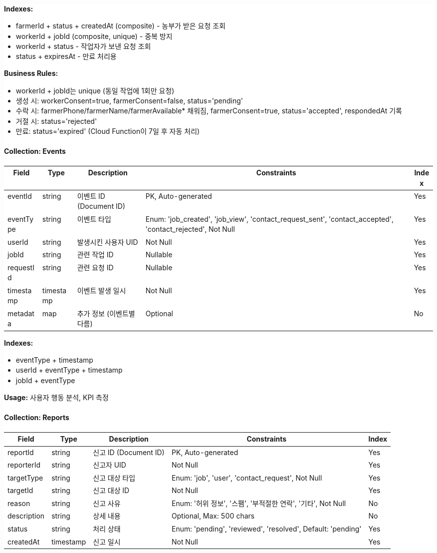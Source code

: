 **Indexes:**

- farmerId + status + createdAt (composite) - 농부가 받은 요청 조회
- workerId + jobId (composite, unique) - 중복 방지
- workerId + status - 작업자가 보낸 요청 조회
- status + expiresAt - 만료 처리용

**Business Rules:**

- workerId + jobId는 unique (동일 작업에 1회만 요청)
- 생성 시: workerConsent=true, farmerConsent=false, status='pending'
- 수락 시: farmerPhone/farmerName/farmerAvailable* 채워짐, farmerConsent=true, status='accepted', respondedAt 기록
- 거절 시: status='rejected'
- 만료: status='expired' (Cloud Function이 7일 후 자동 처리)

#### Collection: Events

|Field|Type|Description|Constraints|Index|
|---|---|---|---|---|
|eventId|string|이벤트 ID (Document ID)|PK, Auto-generated|Yes|
|eventType|string|이벤트 타입|Enum: 'job_created', 'job_view', 'contact_request_sent', 'contact_accepted', 'contact_rejected', Not Null|Yes|
|userId|string|발생시킨 사용자 UID|Not Null|Yes|
|jobId|string|관련 작업 ID|Nullable|Yes|
|requestId|string|관련 요청 ID|Nullable|Yes|
|timestamp|timestamp|이벤트 발생 일시|Not Null|Yes|
|metadata|map|추가 정보 (이벤트별 다름)|Optional|No|

**Indexes:**

- eventType + timestamp
- userId + eventType + timestamp
- jobId + eventType

**Usage:** 사용자 행동 분석, KPI 측정

#### Collection: Reports

|Field|Type|Description|Constraints|Index|
|---|---|---|---|---|
|reportId|string|신고 ID (Document ID)|PK, Auto-generated|Yes|
|reporterId|string|신고자 UID|Not Null|Yes|
|targetType|string|신고 대상 타입|Enum: 'job', 'user', 'contact_request', Not Null|Yes|
|targetId|string|신고 대상 ID|Not Null|Yes|
|reason|string|신고 사유|Enum: '허위 정보', '스팸', '부적절한 연락', '기타', Not Null|No|
|description|string|상세 내용|Optional, Max: 500 chars|No|
|status|string|처리 상태|Enum: 'pending', 'reviewed', 'resolved', Default: 'pending'|Yes|
|createdAt|timestamp|신고 일시|Not Null|Yes|
